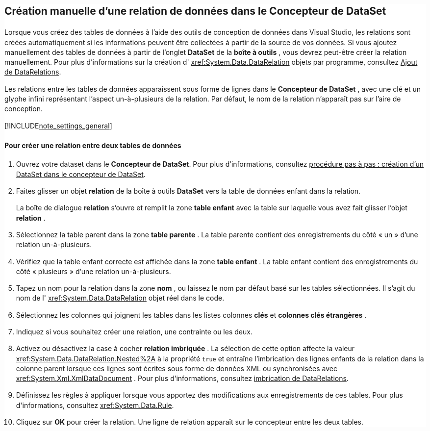 ## <a name="manually-creating-a-data-relation-in-the-dataset-designer"></a>Création manuelle d’une relation de données dans le Concepteur de DataSet
Lorsque vous créez des tables de données à l’aide des outils de conception de données dans Visual Studio, les relations sont créées automatiquement si les informations peuvent être collectées à partir de la source de vos données. Si vous ajoutez manuellement des tables de données à partir de l’onglet **DataSet** de la **boîte à outils** , vous devrez peut-être créer la relation manuellement. Pour plus d’informations sur la création d' <xref:System.Data.DataRelation> objets par programme, consultez [Ajout de DataRelations](/dotnet/framework/data/adonet/dataset-datatable-dataview/adding-datarelations).

Les relations entre les tables de données apparaissent sous forme de lignes dans le **Concepteur de DataSet** , avec une clé et un glyphe infini représentant l’aspect un-à-plusieurs de la relation. Par défaut, le nom de la relation n’apparaît pas sur l’aire de conception.

[!INCLUDE[note_settings_general](../data-tools/includes/note_settings_general_md.md)]

#### <a name="to-create-a-relationship-between-two-data-tables"></a>Pour créer une relation entre deux tables de données

1. Ouvrez votre dataset dans le **Concepteur de DataSet**. Pour plus d’informations, consultez [procédure pas à pas : création d’un DataSet dans le concepteur de DataSet](walkthrough-creating-a-dataset-with-the-dataset-designer.md).

2. Faites glisser un objet **relation** de la boîte à outils **DataSet** vers la table de données enfant dans la relation.

     La boîte de dialogue **relation** s’ouvre et remplit la zone **table enfant** avec la table sur laquelle vous avez fait glisser l’objet **relation** .

3. Sélectionnez la table parent dans la zone **table parente** . La table parente contient des enregistrements du côté « un » d’une relation un-à-plusieurs.

4. Vérifiez que la table enfant correcte est affichée dans la zone **table enfant** . La table enfant contient des enregistrements du côté « plusieurs » d’une relation un-à-plusieurs.

5. Tapez un nom pour la relation dans la zone **nom** , ou laissez le nom par défaut basé sur les tables sélectionnées. Il s’agit du nom de l' <xref:System.Data.DataRelation> objet réel dans le code.

6. Sélectionnez les colonnes qui joignent les tables dans les listes colonnes **clés** et **colonnes clés étrangères** .

7. Indiquez si vous souhaitez créer une relation, une contrainte ou les deux.

8. Activez ou désactivez la case à cocher **relation imbriquée** . La sélection de cette option affecte la valeur <xref:System.Data.DataRelation.Nested%2A> à la propriété `true` et entraîne l’imbrication des lignes enfants de la relation dans la colonne parent lorsque ces lignes sont écrites sous forme de données XML ou synchronisées avec <xref:System.Xml.XmlDataDocument> . Pour plus d’informations, consultez [imbrication de DataRelations](/dotnet/framework/data/adonet/dataset-datatable-dataview/nesting-datarelations).

9. Définissez les règles à appliquer lorsque vous apportez des modifications aux enregistrements de ces tables. Pour plus d'informations, consultez <xref:System.Data.Rule>.

10. Cliquez sur **OK** pour créer la relation. Une ligne de relation apparaît sur le concepteur entre les deux tables.
